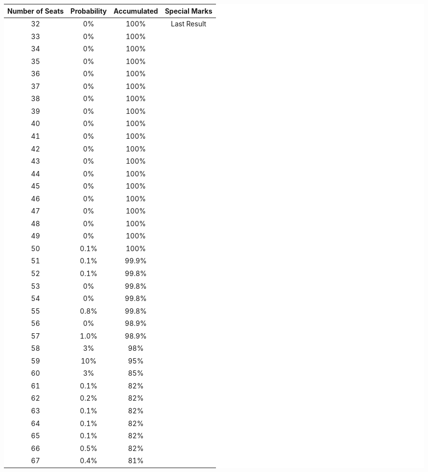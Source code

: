 | Number of Seats | Probability | Accumulated | Special Marks |
|:---------------:|:-----------:|:-----------:|:-------------:|
| 32 | 0% | 100% | Last Result |
| 33 | 0% | 100% |  |
| 34 | 0% | 100% |  |
| 35 | 0% | 100% |  |
| 36 | 0% | 100% |  |
| 37 | 0% | 100% |  |
| 38 | 0% | 100% |  |
| 39 | 0% | 100% |  |
| 40 | 0% | 100% |  |
| 41 | 0% | 100% |  |
| 42 | 0% | 100% |  |
| 43 | 0% | 100% |  |
| 44 | 0% | 100% |  |
| 45 | 0% | 100% |  |
| 46 | 0% | 100% |  |
| 47 | 0% | 100% |  |
| 48 | 0% | 100% |  |
| 49 | 0% | 100% |  |
| 50 | 0.1% | 100% |  |
| 51 | 0.1% | 99.9% |  |
| 52 | 0.1% | 99.8% |  |
| 53 | 0% | 99.8% |  |
| 54 | 0% | 99.8% |  |
| 55 | 0.8% | 99.8% |  |
| 56 | 0% | 98.9% |  |
| 57 | 1.0% | 98.9% |  |
| 58 | 3% | 98% |  |
| 59 | 10% | 95% |  |
| 60 | 3% | 85% |  |
| 61 | 0.1% | 82% |  |
| 62 | 0.2% | 82% |  |
| 63 | 0.1% | 82% |  |
| 64 | 0.1% | 82% |  |
| 65 | 0.1% | 82% |  |
| 66 | 0.5% | 82% |  |
| 67 | 0.4% | 81% |  |